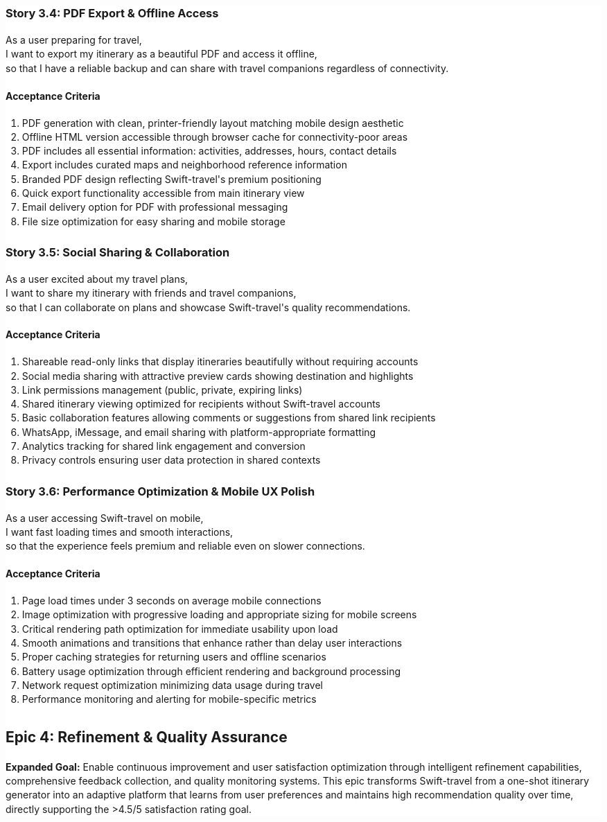 ### Story 3.4: PDF Export & Offline Access

As a user preparing for travel,  
I want to export my itinerary as a beautiful PDF and access it offline,  
so that I have a reliable backup and can share with travel companions regardless of connectivity.

#### Acceptance Criteria
1. PDF generation with clean, printer-friendly layout matching mobile design aesthetic
2. Offline HTML version accessible through browser cache for connectivity-poor areas
3. PDF includes all essential information: activities, addresses, hours, contact details
4. Export includes curated maps and neighborhood reference information
5. Branded PDF design reflecting Swift-travel's premium positioning
6. Quick export functionality accessible from main itinerary view
7. Email delivery option for PDF with professional messaging
8. File size optimization for easy sharing and mobile storage

### Story 3.5: Social Sharing & Collaboration

As a user excited about my travel plans,  
I want to share my itinerary with friends and travel companions,  
so that I can collaborate on plans and showcase Swift-travel's quality recommendations.

#### Acceptance Criteria
1. Shareable read-only links that display itineraries beautifully without requiring accounts
2. Social media sharing with attractive preview cards showing destination and highlights
3. Link permissions management (public, private, expiring links)
4. Shared itinerary viewing optimized for recipients without Swift-travel accounts
5. Basic collaboration features allowing comments or suggestions from shared link recipients
6. WhatsApp, iMessage, and email sharing with platform-appropriate formatting
7. Analytics tracking for shared link engagement and conversion
8. Privacy controls ensuring user data protection in shared contexts

### Story 3.6: Performance Optimization & Mobile UX Polish

As a user accessing Swift-travel on mobile,  
I want fast loading times and smooth interactions,  
so that the experience feels premium and reliable even on slower connections.

#### Acceptance Criteria
1. Page load times under 3 seconds on average mobile connections
2. Image optimization with progressive loading and appropriate sizing for mobile screens
3. Critical rendering path optimization for immediate usability upon load
4. Smooth animations and transitions that enhance rather than delay user interactions
5. Proper caching strategies for returning users and offline scenarios
6. Battery usage optimization through efficient rendering and background processing
7. Network request optimization minimizing data usage during travel
8. Performance monitoring and alerting for mobile-specific metrics

## Epic 4: Refinement & Quality Assurance

**Expanded Goal:** Enable continuous improvement and user satisfaction optimization through intelligent refinement capabilities, comprehensive feedback collection, and quality monitoring systems. This epic transforms Swift-travel from a one-shot itinerary generator into an adaptive platform that learns from user preferences and maintains high recommendation quality over time, directly supporting the >4.5/5 satisfaction rating goal.
